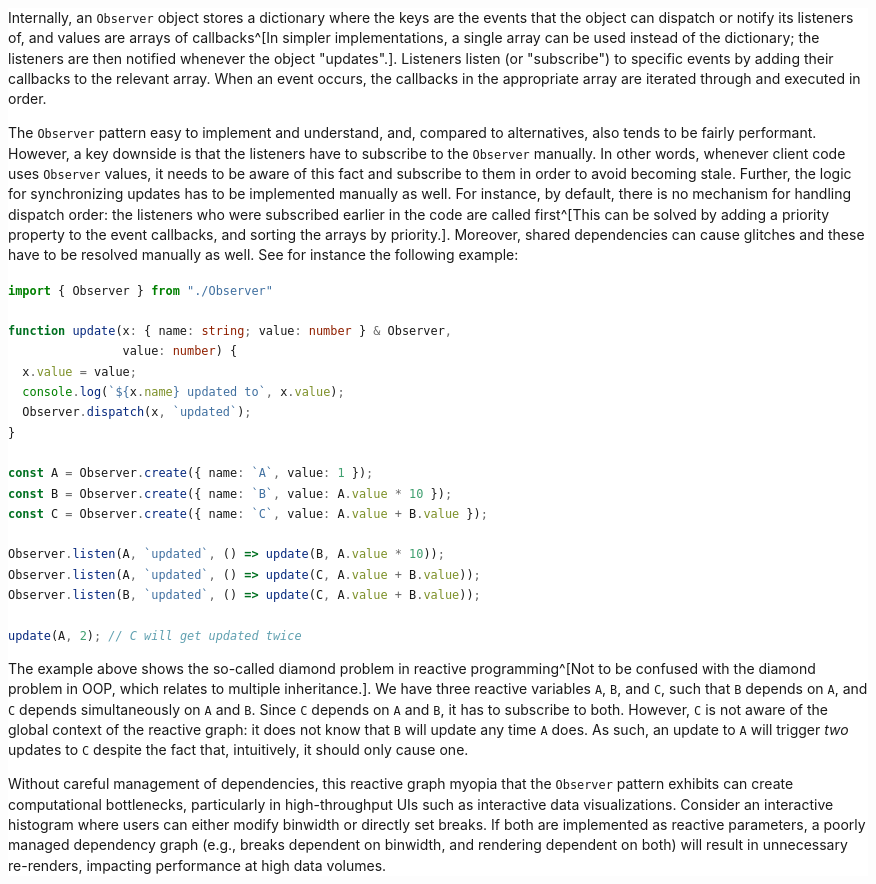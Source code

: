 Internally, an `Observer` object stores a dictionary where the keys are the events that the object can dispatch or notify its listeners of, and values are arrays of callbacks^[In simpler implementations, a single array can be used instead of the dictionary; the listeners are then notified whenever the object "updates".]. Listeners listen (or "subscribe") to specific events by adding their callbacks to the relevant array. When an event occurs, the callbacks in the appropriate array are iterated through and executed in order.

The `Observer` pattern easy to implement and understand, and, compared to alternatives, also tends to be fairly performant. However, a key downside is that the listeners have to subscribe to the `Observer` manually. In other words, whenever client code uses `Observer` values, it needs to be aware of this fact and subscribe to them in order to avoid becoming stale. Further, the logic for synchronizing updates has to be implemented manually as well. For instance, by default, there is no mechanism for handling dispatch order: the listeners who were subscribed earlier in the code are called first^[This can be solved by adding a priority property to the event callbacks, and sorting the arrays by priority.]. Moreover, shared dependencies can cause glitches and these have to be resolved manually as well. See for instance the following example:


``` ts
import { Observer } from "./Observer"

function update(x: { name: string; value: number } & Observer, 
                value: number) {
  x.value = value;
  console.log(`${x.name} updated to`, x.value);
  Observer.dispatch(x, `updated`);
}

const A = Observer.create({ name: `A`, value: 1 });
const B = Observer.create({ name: `B`, value: A.value * 10 });
const C = Observer.create({ name: `C`, value: A.value + B.value });

Observer.listen(A, `updated`, () => update(B, A.value * 10));
Observer.listen(A, `updated`, () => update(C, A.value + B.value));
Observer.listen(B, `updated`, () => update(C, A.value + B.value));

update(A, 2); // C will get updated twice
```

The example above shows the so-called diamond problem in reactive programming^[Not to be confused with the diamond problem in OOP, which relates to multiple inheritance.]. We have three reactive variables `A`, `B`, and `C`, such that `B` depends on `A`, and `C` depends simultaneously on `A` and `B`. Since `C` depends on `A` and `B`, it has to subscribe to both. However, `C` is not aware of the global context of the reactive graph: it does not know that `B` will update any time `A` does. As such, an update to `A` will trigger *two* updates to `C` despite the fact that, intuitively, it should only cause one. 

Without careful management of dependencies, this reactive graph myopia that the `Observer` pattern exhibits can create computational bottlenecks, particularly in high-throughput UIs such as interactive data visualizations. Consider an interactive histogram where users can either modify binwidth or directly set breaks. If both are implemented as reactive parameters, a poorly managed dependency graph (e.g., breaks dependent on binwidth, and rendering dependent on both) will result in unnecessary re-renders, impacting performance at high data volumes.


  [key: string]: Indexable